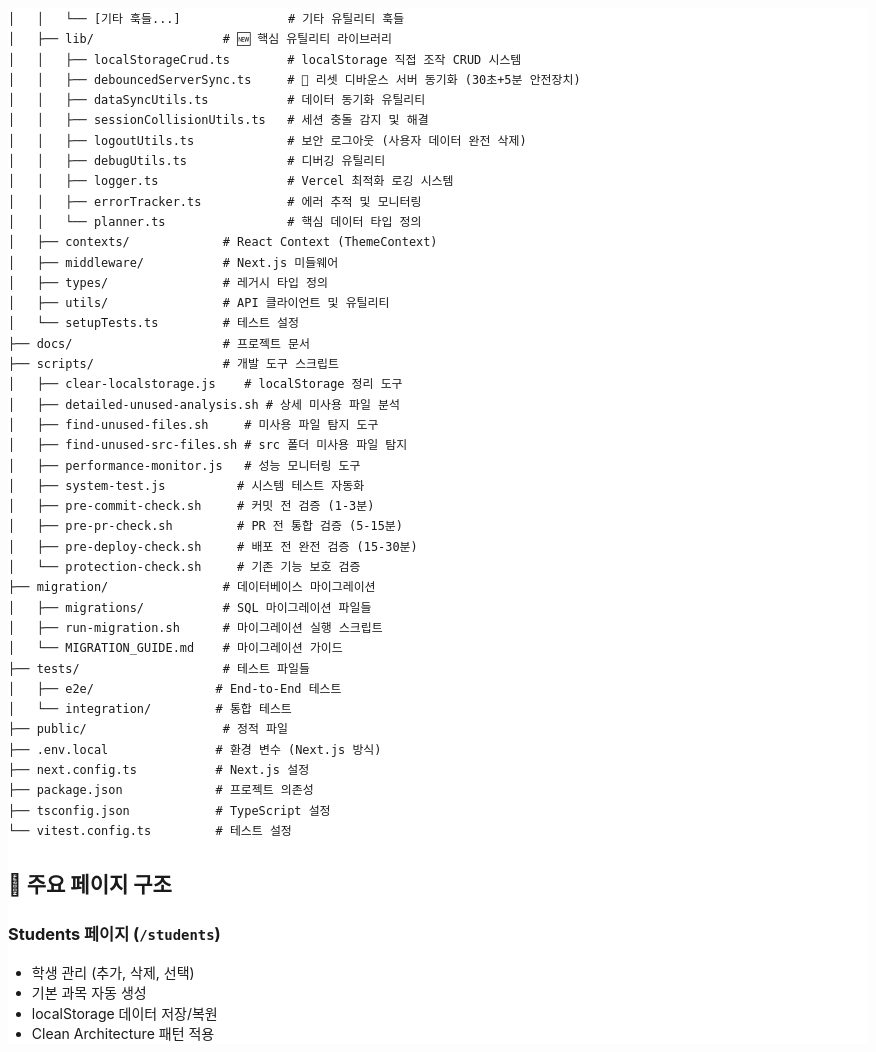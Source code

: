 ```
│   │   └── [기타 훅들...]               # 기타 유틸리티 훅들
│   ├── lib/                  # 🆕 핵심 유틸리티 라이브러리
│   │   ├── localStorageCrud.ts        # localStorage 직접 조작 CRUD 시스템
│   │   ├── debouncedServerSync.ts     # 🔄 리셋 디바운스 서버 동기화 (30초+5분 안전장치)
│   │   ├── dataSyncUtils.ts           # 데이터 동기화 유틸리티
│   │   ├── sessionCollisionUtils.ts   # 세션 충돌 감지 및 해결
│   │   ├── logoutUtils.ts             # 보안 로그아웃 (사용자 데이터 완전 삭제)
│   │   ├── debugUtils.ts              # 디버깅 유틸리티
│   │   ├── logger.ts                  # Vercel 최적화 로깅 시스템
│   │   ├── errorTracker.ts            # 에러 추적 및 모니터링
│   │   └── planner.ts                 # 핵심 데이터 타입 정의
│   ├── contexts/             # React Context (ThemeContext)
│   ├── middleware/           # Next.js 미들웨어
│   ├── types/                # 레거시 타입 정의
│   ├── utils/                # API 클라이언트 및 유틸리티
│   └── setupTests.ts         # 테스트 설정
├── docs/                     # 프로젝트 문서
├── scripts/                  # 개발 도구 스크립트
│   ├── clear-localstorage.js    # localStorage 정리 도구
│   ├── detailed-unused-analysis.sh # 상세 미사용 파일 분석
│   ├── find-unused-files.sh     # 미사용 파일 탐지 도구
│   ├── find-unused-src-files.sh # src 폴더 미사용 파일 탐지
│   ├── performance-monitor.js   # 성능 모니터링 도구
│   ├── system-test.js          # 시스템 테스트 자동화
│   ├── pre-commit-check.sh     # 커밋 전 검증 (1-3분)
│   ├── pre-pr-check.sh         # PR 전 통합 검증 (5-15분)
│   ├── pre-deploy-check.sh     # 배포 전 완전 검증 (15-30분)
│   └── protection-check.sh     # 기존 기능 보호 검증
├── migration/                # 데이터베이스 마이그레이션
│   ├── migrations/           # SQL 마이그레이션 파일들
│   ├── run-migration.sh      # 마이그레이션 실행 스크립트
│   └── MIGRATION_GUIDE.md    # 마이그레이션 가이드
├── tests/                    # 테스트 파일들
│   ├── e2e/                 # End-to-End 테스트
│   └── integration/         # 통합 테스트
├── public/                   # 정적 파일
├── .env.local               # 환경 변수 (Next.js 방식)
├── next.config.ts           # Next.js 설정
├── package.json             # 프로젝트 의존성
├── tsconfig.json            # TypeScript 설정
└── vitest.config.ts         # 테스트 설정
```

## 🎯 주요 페이지 구조

### **Students 페이지** (`/students`)

- 학생 관리 (추가, 삭제, 선택)
- 기본 과목 자동 생성
- localStorage 데이터 저장/복원
- Clean Architecture 패턴 적용
